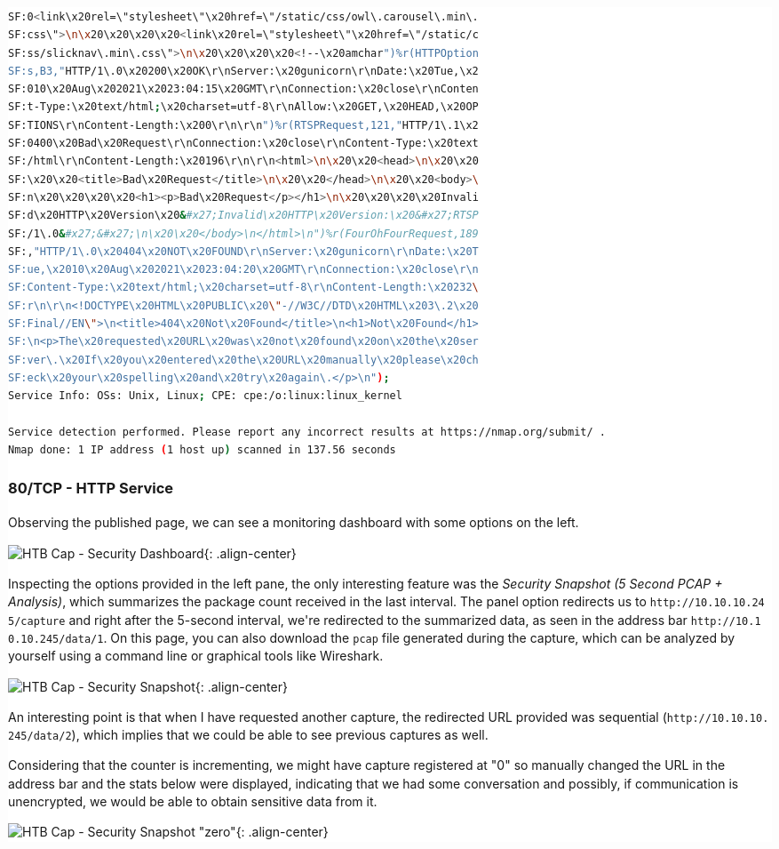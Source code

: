 ```bash
SF:0<link\x20rel=\"stylesheet\"\x20href=\"/static/css/owl\.carousel\.min\.
SF:css\">\n\x20\x20\x20\x20<link\x20rel=\"stylesheet\"\x20href=\"/static/c
SF:ss/slicknav\.min\.css\">\n\x20\x20\x20\x20<!--\x20amchar")%r(HTTPOption
SF:s,B3,"HTTP/1\.0\x20200\x20OK\r\nServer:\x20gunicorn\r\nDate:\x20Tue,\x2
SF:010\x20Aug\x202021\x2023:04:15\x20GMT\r\nConnection:\x20close\r\nConten
SF:t-Type:\x20text/html;\x20charset=utf-8\r\nAllow:\x20GET,\x20HEAD,\x20OP
SF:TIONS\r\nContent-Length:\x200\r\n\r\n")%r(RTSPRequest,121,"HTTP/1\.1\x2
SF:0400\x20Bad\x20Request\r\nConnection:\x20close\r\nContent-Type:\x20text
SF:/html\r\nContent-Length:\x20196\r\n\r\n<html>\n\x20\x20<head>\n\x20\x20
SF:\x20\x20<title>Bad\x20Request</title>\n\x20\x20</head>\n\x20\x20<body>\
SF:n\x20\x20\x20\x20<h1><p>Bad\x20Request</p></h1>\n\x20\x20\x20\x20Invali
SF:d\x20HTTP\x20Version\x20&#x27;Invalid\x20HTTP\x20Version:\x20&#x27;RTSP
SF:/1\.0&#x27;&#x27;\n\x20\x20</body>\n</html>\n")%r(FourOhFourRequest,189
SF:,"HTTP/1\.0\x20404\x20NOT\x20FOUND\r\nServer:\x20gunicorn\r\nDate:\x20T
SF:ue,\x2010\x20Aug\x202021\x2023:04:20\x20GMT\r\nConnection:\x20close\r\n
SF:Content-Type:\x20text/html;\x20charset=utf-8\r\nContent-Length:\x20232\
SF:r\n\r\n<!DOCTYPE\x20HTML\x20PUBLIC\x20\"-//W3C//DTD\x20HTML\x203\.2\x20
SF:Final//EN\">\n<title>404\x20Not\x20Found</title>\n<h1>Not\x20Found</h1>
SF:\n<p>The\x20requested\x20URL\x20was\x20not\x20found\x20on\x20the\x20ser
SF:ver\.\x20If\x20you\x20entered\x20the\x20URL\x20manually\x20please\x20ch
SF:eck\x20your\x20spelling\x20and\x20try\x20again\.</p>\n");
Service Info: OSs: Unix, Linux; CPE: cpe:/o:linux:linux_kernel

Service detection performed. Please report any incorrect results at https://nmap.org/submit/ .
Nmap done: 1 IP address (1 host up) scanned in 137.56 seconds
```

### 80/TCP - HTTP Service

Observing the published page, we can see a monitoring dashboard with some options on the left.

![HTB Cap - Security Dashboard](https://i.imgur.com/EVJpbpL.png){: .align-center}

Inspecting the options provided in the left pane, the only interesting feature was the *Security Snapshot (5 Second PCAP + Analysis)*, which summarizes the package count received in the last interval. The panel option redirects us to `http://10.10.10.245/capture` and right after the 5-second interval, we're redirected to the summarized data, as seen in the address bar `http://10.10.10.245/data/1`. On this page, you can also download the `pcap` file generated during the capture, which can be analyzed by yourself using a command line or graphical tools like Wireshark.

![HTB Cap - Security Snapshot](https://i.imgur.com/YaUXZ83.png){: .align-center}

An interesting point is that when I have requested another capture, the redirected URL provided was sequential (`http://10.10.10.245/data/2`), which implies that we could be able to see previous captures as well.

Considering that the counter is incrementing, we might have capture registered at "0" so manually changed the URL in the address bar and the stats below were displayed, indicating that we had some conversation and possibly, if communication is unencrypted, we would be able to obtain sensitive data from it.

![HTB Cap - Security Snapshot "zero"](https://i.imgur.com/WWyXVKE.png){: .align-center}
